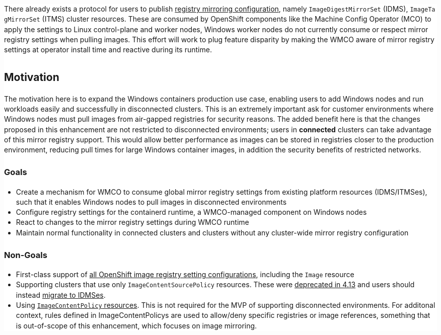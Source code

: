There already exists a protocol for users to publish [registry mirroring configuration](https://docs.openshift.com/container-platform/4.14/openshift_images/image-configuration.html#images-configuration-registry-mirror_image-configuration),
namely `ImageDigestMirrorSet` (IDMS), `ImageTagMirrorSet` (ITMS) cluster resources. 
These are consumed by OpenShift components like the Machine Config Operator (MCO) to apply the settings to Linux
control-plane and worker nodes, Windows worker nodes do not currently consume or respect mirror registry settings when
pulling images. This effort will work to plug feature disparity by making the WMCO aware of mirror registry settings at
operator install time and reactive during its runtime.

## Motivation

The motivation here is to expand the Windows containers production use case, enabling users to add Windows nodes and run
workloads easily and successfully in disconnected clusters. This is an extremely important ask for customer environments
where Windows nodes must pull images from air-gapped registries for security reasons.
The added benefit here is that the changes proposed in this enhancement are not restricted to disconnected environments;
users in __connected__ clusters can take advantage of this mirror registry support. This would allow better performance
as images can be stored in registries closer to the production environment, reducing pull times for large 
Windows container images, in addition the security benefits of restricted networks.

### Goals

* Create a mechanism for WMCO to consume global mirror registry settings from existing platform resources (IDMS/ITMSes),
  such that it enables Windows nodes to pull images in disconnected environments
* Configure registry settings for the containerd runtime, a WMCO-managed component on Windows nodes 
* React to changes to the mirror registry settings during WMCO runtime
* Maintain normal functionality in connected clusters and clusters without any cluster-wide mirror registry configuration

### Non-Goals

* First-class support of [all OpenShift image registry setting configurations](https://docs.openshift.com/container-platform/4.14/openshift_images/image-configuration.html#images-configuration-file_image-configuration), including the `Image` resource
* Supporting clusters that use only `ImageContentSourcePolicy` resources. These were [deprecated in 4.13](https://docs.openshift.com/container-platform/4.14/release_notes/ocp-4-14-release-notes.html#ocp-4-14-deprecated-removed-features) 
and users should instead [migrate to IDMSes](https://docs.openshift.com/container-platform/4.14/openshift_images/image-configuration.html#images-configuration-registry-mirror-convert_image-configuration).
* Using [`ImageContentPolicy` resources](https://docs.openshift.com/container-platform/4.14/rest_api/config_apis/imagecontentpolicy-config-openshift-io-v1.html).
  This is not required for the MVP of supporting disconnected environments.
  For additonal context, rules defined in ImageContentPolicys are used to allow/deny specific registries or image
  references, something that is out-of-scope of this enhancement, which focuses on image mirroring.
